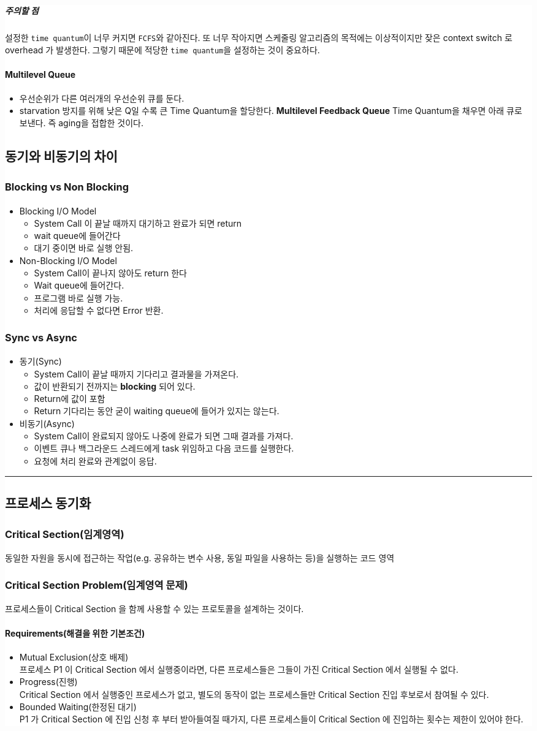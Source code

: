 ##### 주의할 점

설정한 `time quantum`이 너무 커지면 `FCFS`와 같아진다.
또 너무 작아지면 스케줄링 알고리즘의 목적에는 이상적이지만 잦은 context switch 로 overhead 가 발생한다.
그렇기 때문에 적당한 `time quantum`을 설정하는 것이 중요하다.

#### Multilevel Queue
* 우선순위가 다른 여러개의 우선순위 큐를 둔다.
* starvation 방지를 위해 낮은 Q일 수록 큰 Time Quantum을 할당한다.
__Multilevel Feedback Queue__
Time Quantum을 채우면 아래 큐로 보낸다. 즉 aging을 접합한 것이다.

## 동기와 비동기의 차이

### Blocking vs Non Blocking
* Blocking I/O Model
  - System Call 이 끝날 때까지 대기하고 완료가 되면 return
  - wait queue에 들어간다
  - 대기 중이면 바로 실행 안됨.
* Non-Blocking I/O Model
  - System Call이 끝나지 않아도 return 한다
  - Wait queue에 들어간다.
  - 프로그램 바로 실행 가능.
  - 처리에 응답할 수 없다면 Error 반환.

### Sync vs Async
* 동기(Sync)
  - System Call이 끝날 때까지 기다리고 결과물을 가져온다.
  - 값이 반환되기 전까지는 **blocking** 되어 있다.
  - Return에 값이 포함
  - Return 기다리는 동안 굳이 waiting queue에 들어가 있지는 않는다.
* 비동기(Async) 
  - System Call이 완료되지 않아도 나중에 완료가 되면 그때 결과를 가져다.
  - 이벤트 큐나 백그라운드 스레드에게 task 위임하고 다음 코드를 실행한다.
  - 요청에 처리 완료와 관계없이 응답.

---

## 프로세스 동기화

### Critical Section(임계영역)

동일한 자원을 동시에 접근하는 작업(e.g. 공유하는 변수 사용, 동일 파일을 사용하는 등)을 실행하는 코드 영역

### Critical Section Problem(임계영역 문제)

프로세스들이 Critical Section 을 함께 사용할 수 있는 프로토콜을 설계하는 것이다.

#### Requirements(해결을 위한 기본조건)

* Mutual Exclusion(상호 배제)  
  프로세스 P1 이 Critical Section 에서 실행중이라면, 다른 프로세스들은 그들이 가진 Critical Section 에서 실행될 수 없다.
* Progress(진행)  
  Critical Section 에서 실행중인 프로세스가 없고, 별도의 동작이 없는 프로세스들만 Critical Section 진입 후보로서 참여될 수 있다.
* Bounded Waiting(한정된 대기)  
  P1 가 Critical Section 에 진입 신청 후 부터 받아들여질 때가지, 다른 프로세스들이 Critical Section 에 진입하는 횟수는 제한이 있어야 한다.
